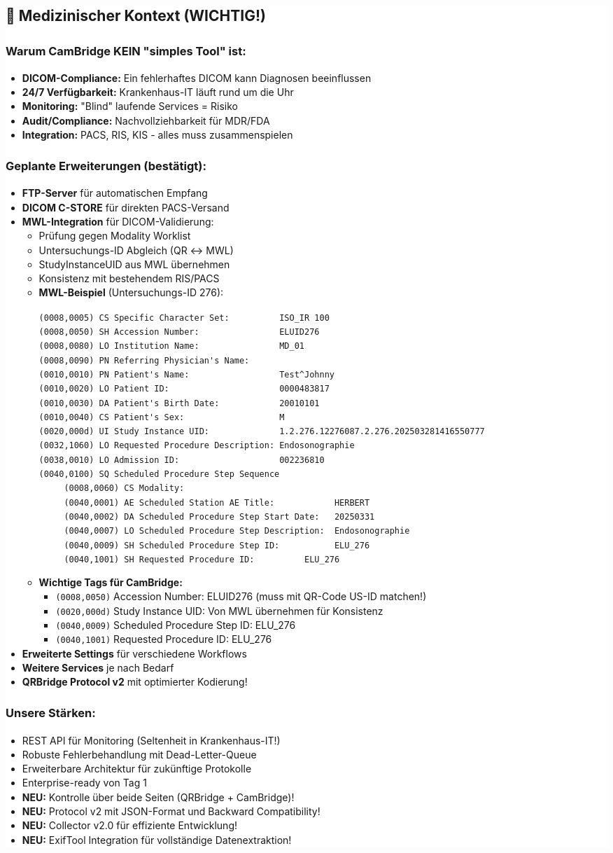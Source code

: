 ## 🏥 Medizinischer Kontext (WICHTIG!)

### Warum CamBridge KEIN "simples Tool" ist:
- **DICOM-Compliance:** Ein fehlerhaftes DICOM kann Diagnosen beeinflussen
- **24/7 Verfügbarkeit:** Krankenhaus-IT läuft rund um die Uhr
- **Monitoring:** "Blind" laufende Services = Risiko
- **Audit/Compliance:** Nachvollziehbarkeit für MDR/FDA
- **Integration:** PACS, RIS, KIS - alles muss zusammenspielen

### Geplante Erweiterungen (bestätigt):
- **FTP-Server** für automatischen Empfang
- **DICOM C-STORE** für direkten PACS-Versand
- **MWL-Integration** für DICOM-Validierung:
  - Prüfung gegen Modality Worklist
  - Untersuchungs-ID Abgleich (QR ↔ MWL)
  - StudyInstanceUID aus MWL übernehmen
  - Konsistenz mit bestehendem RIS/PACS
  - **MWL-Beispiel** (Untersuchungs-ID 276):
    ```
    (0008,0005) CS Specific Character Set:          ISO_IR 100
    (0008,0050) SH Accession Number:                ELUID276
    (0008,0080) LO Institution Name:                MD_01
    (0008,0090) PN Referring Physician's Name:      
    (0010,0010) PN Patient's Name:                  Test^Johnny
    (0010,0020) LO Patient ID:                      0000483817
    (0010,0030) DA Patient's Birth Date:            20010101
    (0010,0040) CS Patient's Sex:                   M
    (0020,000d) UI Study Instance UID:              1.2.276.12276087.2.276.202503281416550777
    (0032,1060) LO Requested Procedure Description: Endosonographie
    (0038,0010) LO Admission ID:                    002236810
    (0040,0100) SQ Scheduled Procedure Step Sequence
         (0008,0060) CS Modality:                              
         (0040,0001) AE Scheduled Station AE Title:            HERBERT
         (0040,0002) DA Scheduled Procedure Step Start Date:   20250331
         (0040,0007) LO Scheduled Procedure Step Description:  Endosonographie
         (0040,0009) SH Scheduled Procedure Step ID:           ELU_276
         (0040,1001) SH Requested Procedure ID:          ELU_276
    ```
  - **Wichtige Tags für CamBridge:**
    - `(0008,0050)` Accession Number: ELUID276 (muss mit QR-Code US-ID matchen!)
    - `(0020,000d)` Study Instance UID: Von MWL übernehmen für Konsistenz
    - `(0040,0009)` Scheduled Procedure Step ID: ELU_276
    - `(0040,1001)` Requested Procedure ID: ELU_276
- **Erweiterte Settings** für verschiedene Workflows
- **Weitere Services** je nach Bedarf
- **QRBridge Protocol v2** mit optimierter Kodierung!

### Unsere Stärken:
- REST API für Monitoring (Seltenheit in Krankenhaus-IT!)
- Robuste Fehlerbehandlung mit Dead-Letter-Queue
- Erweiterbare Architektur für zukünftige Protokolle
- Enterprise-ready von Tag 1
- **NEU:** Kontrolle über beide Seiten (QRBridge + CamBridge)!
- **NEU:** Protocol v2 mit JSON-Format und Backward Compatibility!
- **NEU:** Collector v2.0 für effiziente Entwicklung!
- **NEU:** ExifTool Integration für vollständige Datenextraktion!
